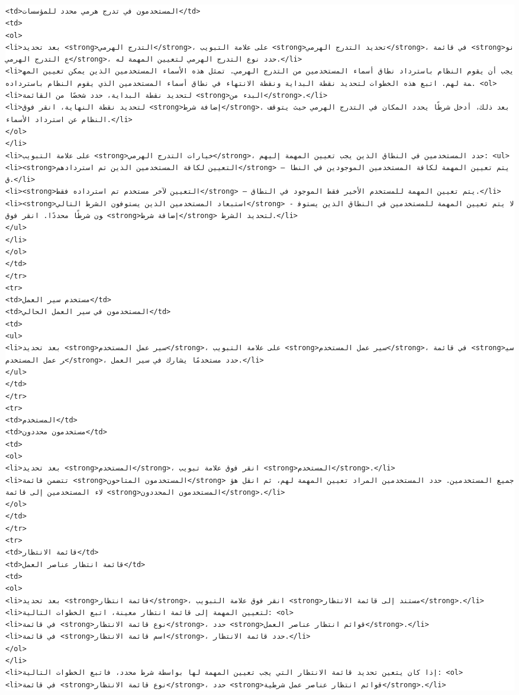     <td>المستخدمون في تدرج هرمي محدد للمؤسسات</td>
    <td>
    <ol>
    <li>بعد تحديد <strong>التدرج الهرمي</strong>، على علامة التبويب <strong>تحديد التدرج الهرمي</strong>، في قائمة <strong>نوع التدرج الهرمي</strong>، حدد نوع التدرج الهرمي لتعيين المهمة له.</li>
    <li>يجب أن يقوم النظام باسترداد نطاق أسماء المستخدمين من التدرج الهرمي. تمثل هذه الأسماء المستخدمين الذين يمكن تعيين المهمة لهم. اتبع هذه الخطوات لتحديد نقطة البداية ونقطة الانتهاء في نطاق أسماء المستخدمين الذي يقوم النظام باسترداده. <ol>
    <li>لتحديد نقطة البداية، حدد شخصًا من القائمة <strong>البدء من</strong>.</li>
    <li>لتحديد نقطة النهاية، انقر فوق <strong>إضافة شرط‬</strong>. بعد ذلك، أدخل شرطًا يحدد المكان في التدرج الهرمي حيث يتوقف النظام عن استرداد الأسماء.</li>
    </ol>
    </li>
    <li>على علامة التبويب <strong>خيارات التدرج الهرمي</strong>، حدد المستخدمين في النطاق الذين يجب تعيين المهمة إليهم: <ul>
    <li><strong>التعيين لكافة المستخدمين الذين تم استردادهم‬</strong> – يتم تعيين المهمة لكافة المستخدمين الموجودين في النطاق.</li>
    <li><strong>التعيين لآخر مستخدم تم استرداده فقط</strong> – يتم تعيين المهمة للمستخدم الأخير فقط الموجود في النطاق.</li>
    <li><strong>استبعاد المستخدمين الذين يستوفون الشرط التالي</strong> - لا يتم تعيين المهمة للمستخدمين في النطاق الذين يستوفون شرطًا محددًا. انقر فوق <strong>إضافة شرط</strong> لتحديد الشرط.</li>
    </ul>
    </li>
    </ol>
    </td>
    </tr>
    <tr>
    <td>مستخدم سير العمل</td>
    <td>المستخدمون في سير العمل الحالي</td>
    <td>
    <ul>
    <li>بعد تحديد <strong>سير عمل المستخدم</strong>، على علامة التبويب <strong>سير عمل المستخدم</strong>، في قائمة <strong>سير عمل المستخدم</strong>، حدد مستخدمًا يشارك في سير العمل.</li>
    </ul>
    </td>
    </tr>
    <tr>
    <td>المستخدم</td>
    <td>مستخدمون محددون</td>
    <td>
    <ol>
    <li>بعد تحديد <strong>المستخدم</strong>، انقر فوق علامة تبويب <strong>المستخدم</strong>.</li>
    <li>تتضمن قائمة <strong>المستخدمون المتاحون</strong> جميع المستخدمين. حدد المستخدمين المراد تعيين المهمة لهم، ثم انقل هؤلاء المستخدمين إلى قائمة <strong>المستخدمون المحددون</strong>.</li>
    </ol>
    </td>
    </tr>
    <tr>
    <td>قائمة الانتظار</td>
    <td>قائمة انتظار عناصر العمل</td>
    <td>
    <ol>
    <li>بعد تحديد <strong>قائمة انتظار</strong>، انقر فوق علامة التبويب <strong>مستند إلى قائمة الانتظار</strong>.</li>
    <li>لتعيين المهمة إلى قائمة انتظار معينة، اتبع الخطوات التالية: <ol>
    <li>في قائمة <strong>نوع قائمة الانتظار</strong>، حدد <strong>قوائم انتظار عناصر العمل‬</strong>.</li>
    <li>في قائمة <strong>اسم قائمة الانتظار</strong>، حدد قائمة الانتظار.</li>
    </ol>
    </li>
    <li>إذا كان يتعين تحديد قائمة الانتظار التي يجب تعيين المهمة لها بواسطة شرط محدد، فاتبع الخطوات التالية: <ol>
    <li>في قائمة <strong>نوع قائمة الانتظار</strong>، حدد <strong>قوائم انتظار عناصر عمل شرطية‬</strong>.</li>